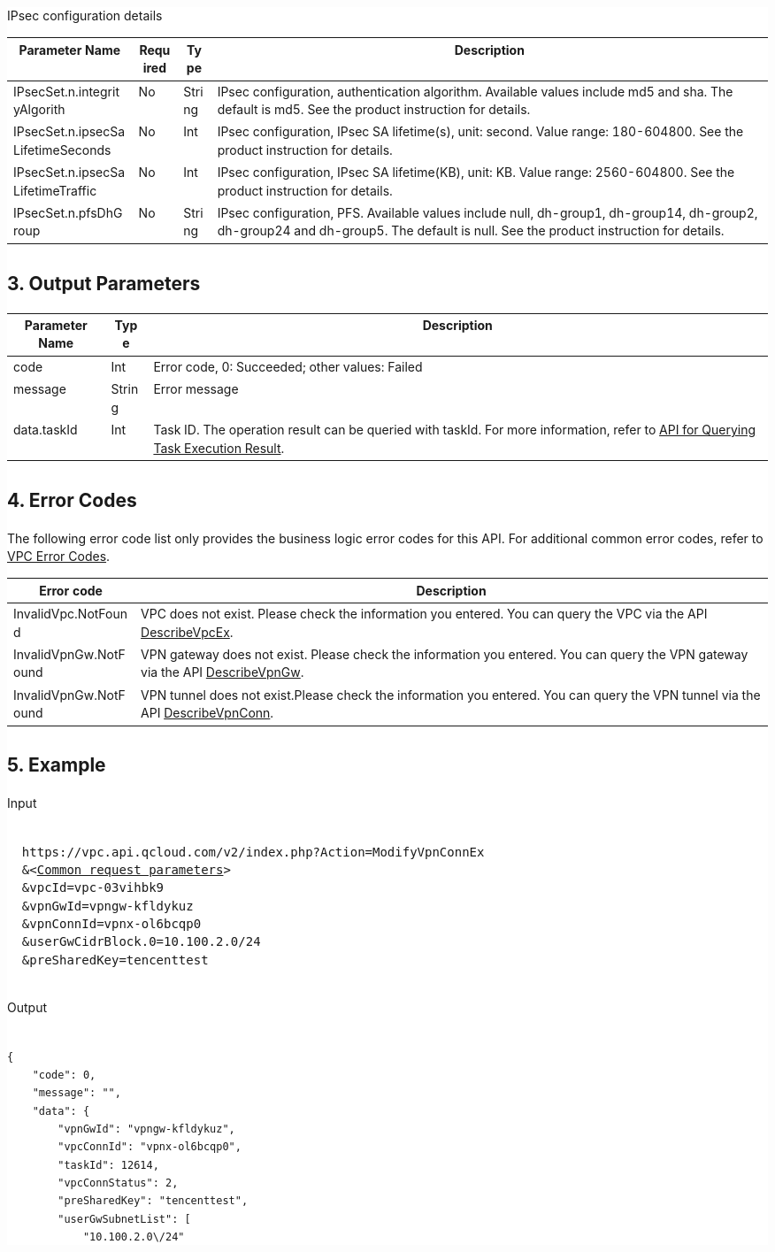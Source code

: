 
IPsec configuration details

| Parameter Name | Required | Type | Description |
|---------|---------|---------|---------|
| IPsecSet.n.integrityAlgorith | No | String | IPsec configuration, authentication algorithm. Available values include md5 and sha. The default is md5. See the product instruction for details.  |
| IPsecSet.n.ipsecSaLifetimeSeconds | No | Int | IPsec configuration, IPsec SA lifetime(s), unit: second. Value range: 180-604800. See the product instruction for details.  |
| IPsecSet.n.ipsecSaLifetimeTraffic | No | Int | IPsec configuration, IPsec SA lifetime(KB), unit: KB. Value range: 2560-604800. See the product instruction for details.  |
| IPsecSet.n.pfsDhGroup | No | String | IPsec configuration, PFS. Available values include null, dh-group1, dh-group14, dh-group2, dh-group24 and dh-group5. The default is null. See the product instruction for details.  |

## 3. Output Parameters
 
| Parameter Name | Type | Description |
|---------|---------|---------|
| code | Int | Error code, 0: Succeeded; other values: Failed |
| message |  String | Error message |
| data.taskId | Int  | Task ID. The operation result can be queried with taskId. For more information, refer to <a href="https://cloud.tencent.com/doc/api/245/%e6%9f%a5%e8%af%a2%e4%bb%bb%e5%8a%a1%e6%89%a7%e8%a1%8c%e7%bb%93%e6%9e%9c%e6%8e%a5%e5%8f%a3">API for Querying Task Execution Result</a>.  |

 ## 4. Error Codes
 The following error code list only provides the business logic error codes for this API. For additional common error codes, refer to <a href="https://cloud.tencent.com/doc/api/245/4924" title="VPC Error Codes">VPC Error Codes</a>.

| Error code | Description |
|---------|---------|
| InvalidVpc.NotFound | VPC does not exist. Please check the information you entered. You can query the VPC via the API <a href="http://cloud.tencent.com/doc/api/245/%E6%9F%A5%E8%AF%A2%E7%A7%81%E6%9C%89%E7%BD%91%E7%BB%9C%E5%88%97%E8%A1%A8" title="DescribeVpcEx">DescribeVpcEx</a>.  |
| InvalidVpnGw.NotFound |  VPN gateway does not exist. Please check the information you entered. You can query the VPN gateway via the API <a href="https://cloud.tencent.com/doc/api/245/%e6%9f%a5%e8%af%a2VPN%e7%bd%91%e5%85%b3%e5%88%97%e8%a1%a8?viewType=preview" title="DescribeVpnGw">DescribeVpnGw</a>.  |
| InvalidVpnGw.NotFound |  VPN tunnel does not exist.Please check the information you entered. You can query the VPN tunnel via the API <a href="https://cloud.tencent.com/document/product/215/5113" title="DescribeVpnConn">DescribeVpnConn</a>.  |
 

## 5. Example
 
Input
<pre>

  https://vpc.api.qcloud.com/v2/index.php?Action=ModifyVpnConnEx
  &<<a href="https://cloud.tencent.com/doc/api/229/6976">Common request parameters</a>>
  &vpcId=vpc-03vihbk9
  &vpnGwId=vpngw-kfldykuz
  &vpnConnId=vpnx-ol6bcqp0
  &userGwCidrBlock.0=10.100.2.0/24
  &preSharedKey=tencenttest

</pre>

Output
```

{
    "code": 0,
    "message": "",
    "data": {
        "vpnGwId": "vpngw-kfldykuz",
        "vpcConnId": "vpnx-ol6bcqp0",
        "taskId": 12614,
        "vpcConnStatus": 2,
        "preSharedKey": "tencenttest",
        "userGwSubnetList": [
            "10.100.2.0\/24"
```